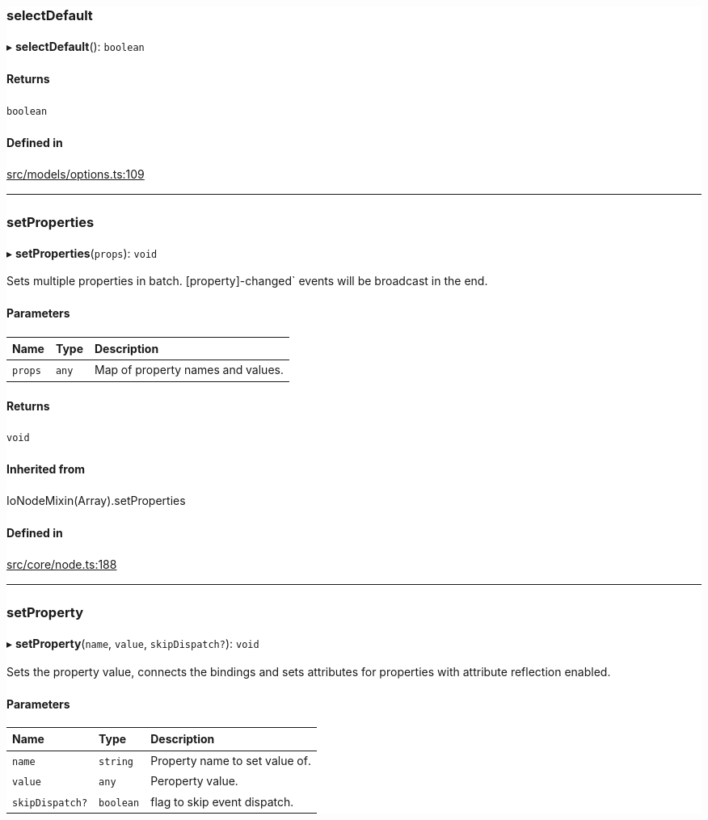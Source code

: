 ### selectDefault

▸ **selectDefault**(): `boolean`

#### Returns

`boolean`

#### Defined in

[src/models/options.ts:109](https://github.com/io-gui/io/blob/tsc/src/models/options.ts#L109)

___

### setProperties

▸ **setProperties**(`props`): `void`

Sets multiple properties in batch.
[property]-changed` events will be broadcast in the end.

#### Parameters

| Name | Type | Description |
| :------ | :------ | :------ |
| `props` | `any` | Map of property names and values. |

#### Returns

`void`

#### Inherited from

IoNodeMixin(Array).setProperties

#### Defined in

[src/core/node.ts:188](https://github.com/io-gui/io/blob/tsc/src/core/node.ts#L188)

___

### setProperty

▸ **setProperty**(`name`, `value`, `skipDispatch?`): `void`

Sets the property value, connects the bindings and sets attributes for properties with attribute reflection enabled.

#### Parameters

| Name | Type | Description |
| :------ | :------ | :------ |
| `name` | `string` | Property name to set value of. |
| `value` | `any` | Peroperty value. |
| `skipDispatch?` | `boolean` | flag to skip event dispatch. |
